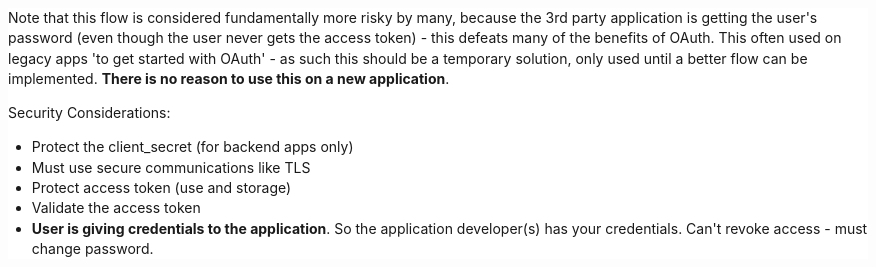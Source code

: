 Note that this flow is considered fundamentally more risky by many, because the 3rd party application is getting the user's password \(even though the user never gets the access token\) - this defeats many of the benefits of OAuth. This often used on legacy apps 'to get started with OAuth' - as such this should be a temporary solution, only used until a better flow can be implemented. **There is no reason to use this on a new application**.

Security Considerations:

* Protect the client\_secret \(for backend apps only\)
* Must use secure communications like TLS
* Protect access token \(use and storage\)
* Validate the access token
* **User is giving credentials to the application**.  So the application developer\(s\) has your credentials.  Can't revoke access - must change password.

